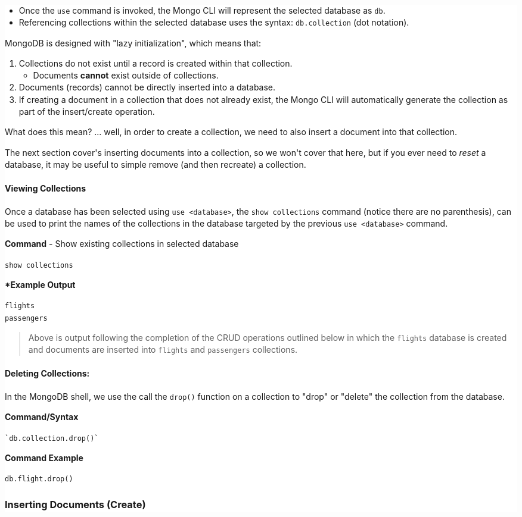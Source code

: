 - Once the `use` command is invoked, the Mongo CLI will represent the selected database as `db`.
- Referencing collections within the selected database uses the syntax: `db.collection` (dot notation).

MongoDB is designed with "lazy initialization", which means that:

1. Collections do not exist until a record is created within that collection.
   - Documents **cannot** exist outside of collections.
2. Documents (records) cannot be directly inserted into a database.
3. If creating a document in a collection that does not already exist, the Mongo CLI will automatically generate the collection as part of the insert/create operation.

What does this mean? ... well, in order to create a collection, we need to also insert a document into that collection.

The next section cover's inserting documents into a collection, so we won't cover that here, but if you ever need to _reset_ a database, it may be useful to simple remove (and then recreate) a collection.

#### Viewing Collections

Once a database has been selected using `use <database>`, the `show collections` command (notice there are no parenthesis), can be used to print the names of the collections in the database targeted by the previous `use <database>` command.

**Command** - Show existing collections in selected database

```
show collections
```

**\*Example Output**

```
flights
passengers
```

> Above is output following the completion of the CRUD operations outlined below in which the `flights` database is created and documents are inserted into `flights` and `passengers` collections.

#### Deleting Collections:

In the MongoDB shell, we use the call the `drop()` function on a collection to "drop" or "delete" the collection from the database.

**Command/Syntax**

```
`db.collection.drop()`
```

**Command Example**

```
db.flight.drop()
```

### Inserting Documents (Create)
